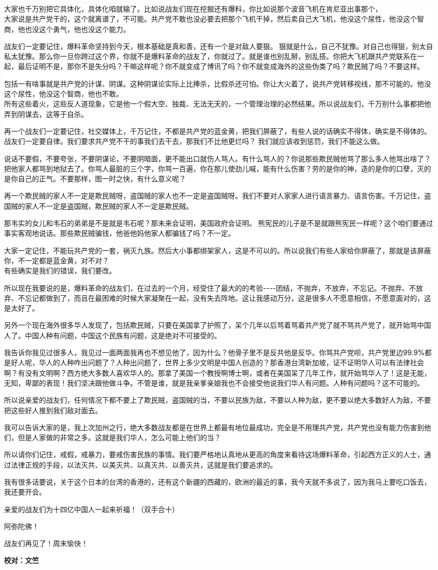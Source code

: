 
大家也千万别把它具体化，具体化咱就输了。比如说战友们现在挖掘还有爆料，你比如说那个波音飞机在肯尼亚出事那个，<br>大家说是共产党干的，这个就离谱了，不可能。共产党不敢也没必要去把那个飞机干掉，然后卖自己大飞机，他没这个尿性，他没这个智商，他也没这个勇气，他也没这个能力。
  

战友们一定要记住，爆料革命坚持到今天，根本基础是真和善，还有一个是对敌人要狠。 狠就是什么，自己不犹豫。对自己也得狠，别太自私太犹豫。那么你一旦你跨过这个界，你就不是爆料革命的战友了，你就过了。就是谁也别乱掰，别乱搭。你把大飞机跟共产党联系在一起，最后证明不是，那你不是失分吗？干嘛这样呢？你不就变成了博讯了吗？你不就变成海外的这些伪类了吗？欺民贼了吗？不要这样。
  

包括一有啥事就是共产党的计谋、阴谋。这种阴谋论实际上比捧杀，比假杀还可怕。你让大火着了，说共产党转移视线，那不可能的。他没这个尿性，他没这个智商，他也不敢。<br>所有这些着火，这些反人道现象，它是他一个假大空、独裁、无法无天的，一个管理治理的必然结果。所以说战友们，千万别什么事都把他弄到阴谋去，这等于自杀。
  

再一个战友们一定要记住，社交媒体上，千万记住，不都是共产党的蓝金黄，把我们屏蔽了，有些人说的话确实不得体，确实是不得体的。<br>战友们一定要自律。我们要求共产党不干的事我们去干去，那我们不比他更烂吗？ 我们就应该收到惩罚，我们不能这么做。
  

说话不要假，不要夸张，不要阴谋论，不要阴暗面，更不能出口就伤人骂人。有什么骂人的？你说那些欺民贼他骂了那么多人他骂出啥了？<br>把他家人都骂到地狱去了。你骂人最脏的三个字，你骂一百遍，你在那儿使劲儿喊，能有什么伤害？劳的是你的神，造的是你的口孽，灭的是你自己的正气。不要那样，图一时之快，有什么意义呢？
  

再一个欺民贼的家人不一定是欺民贼呀，盗国贼的家人也不一定是盗国贼呀。我们不要对人家家人进行语言暴力、语言伤害。千万记住，盗国贼的家人不一定是盗国贼，欺民贼的家人不一定是欺民贼。
  

那韦实的女儿和韦石的弟弟是不是就是韦石呢？那未来会证明，美国政府会证明。 熊宪民的儿子是不是就跟熊宪民一样呢？这个咱们要通过事实客观地说话。那些欺民贼骗钱，他爸他妈他家人都骗钱了吗？不一定。
  

大家一定记住，不能玩共产党的一套，祸灭九族。然后大小事都绑架家人，这是不可以的。所以说我们有些人家给你屏蔽了，那就是该屏蔽你，不一定都是蓝金黄，对不对？<br>有些确实是我们的错误，我们要改。
  

所以现在我要说的是，爆料革命的战友们，在过去的一个月，经受住了最大的的考验----团结，不抛弃，不放弃，不忘记。不抛弃、不放弃、不忘记都做到了，而且在最困难的时候大家凝聚在一起，没有失去阵地。这让我感动万分，这是很多人不愿意相信，不愿意面对的，这是太好了。
  

另外一个现在海外很多华人发现了，包括欺民贼，只要在美国拿了护照了，呆个几年以后骂着骂着共产党了就不骂共产党了，就开始骂中国人了。中国人种有问题，中国这个民族有问题，这是绝对不可接受的。
  

我告诉你我见过很多人，我见过一面两面我再也不想见他了，因为什么？他骨子里不是反共他是反华。你骂共产党呗，共产党里边99.9%都是好人呢，华人的人种咋出问题了？人种出问题了，世界上多少文明是中国人创造的？那香港台湾新加坡，证不证明华人可以有法律社会啊？有没有文明啊？西方绝大多数人喜欢华人的。那拿了美国一个教授啊博士啊，或者在美国呆了几年工作，就开始骂华人了！这是无能，无知，卑鄙的表现！我们坚决跟他做斗争。不管是谁，就是我亲爹亲娘我也不会接受他说我们华人有问题。人种有问题吗？这不可能的。
  

所以说亲爱的战友们，任何情况下都不要上了欺民贼，盗国贼的当，不要以民族为敌，不要以人种为敌，更不要以绝大多数好人为敌，不要把这些好人推到我们敌对面去。
  

我可以告诉大家的是，我上次加州之行，绝大多数战友都是在世界上都最有地位最成功，完全是不用理共产党，共产党也没有能力伤害到他们，但是人家做的非常之多。这就是我们华人，怎么可能上他们的当？
  

所以请你们记住，戒假，戒暴力，要戒伤害民族的事情。我们要严格地认真地从更高的角度来看待这场爆料革命，引起西方正义的人士，通过法律正规的手段，以法灭共、以美灭共、以真灭共、以善灭共，这就是我们要追求的。
  

我有很多话要说，关于这个日本的台湾的香港的，还有这个新疆的西藏的，欧洲的最近的事，我今天就不多说了，因为我马上要吃口饭去，我还要开会。
  

亲爱的战友们为十四亿中国人一起来祈福！（双手合十）
  

阿弥陀佛！
  

战友们再见了！周末愉快！
  
  

**校对：文竺**
  


<u></u><sub></sub><sup></sup><strike></strike>